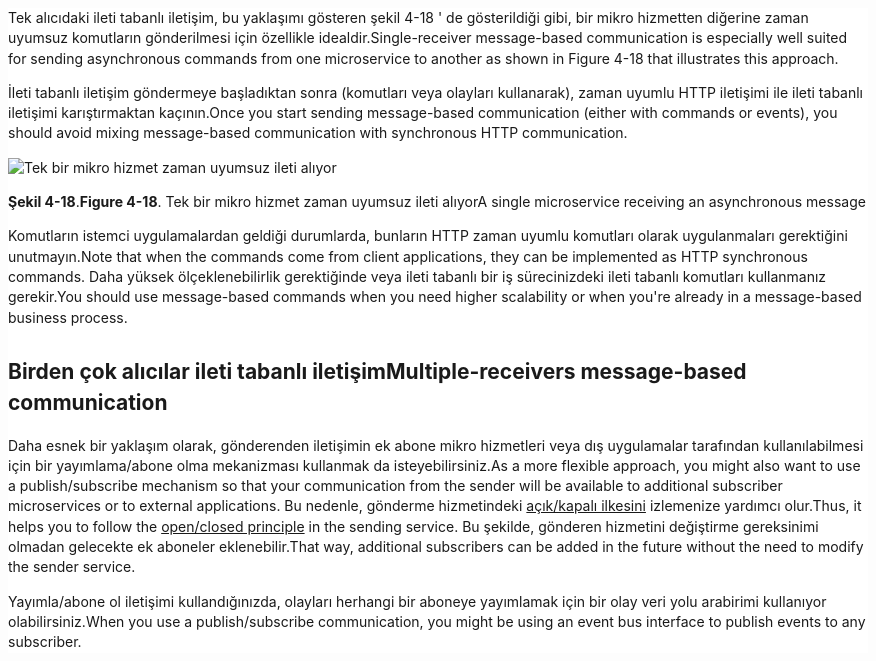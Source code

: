 <span data-ttu-id="3cf7c-125">Tek alıcıdaki ileti tabanlı iletişim, bu yaklaşımı gösteren şekil 4-18 ' de gösterildiği gibi, bir mikro hizmetten diğerine zaman uyumsuz komutların gönderilmesi için özellikle idealdir.</span><span class="sxs-lookup"><span data-stu-id="3cf7c-125">Single-receiver message-based communication is especially well suited for sending asynchronous commands from one microservice to another as shown in Figure 4-18 that illustrates this approach.</span></span>

<span data-ttu-id="3cf7c-126">İleti tabanlı iletişim göndermeye başladıktan sonra (komutları veya olayları kullanarak), zaman uyumlu HTTP iletişimi ile ileti tabanlı iletişimi karıştırmaktan kaçının.</span><span class="sxs-lookup"><span data-stu-id="3cf7c-126">Once you start sending message-based communication (either with commands or events), you should avoid mixing message-based communication with synchronous HTTP communication.</span></span>

![Tek bir mikro hizmet zaman uyumsuz ileti alıyor](./media/image18.png)

<span data-ttu-id="3cf7c-128">**Şekil 4-18**.</span><span class="sxs-lookup"><span data-stu-id="3cf7c-128">**Figure 4-18**.</span></span> <span data-ttu-id="3cf7c-129">Tek bir mikro hizmet zaman uyumsuz ileti alıyor</span><span class="sxs-lookup"><span data-stu-id="3cf7c-129">A single microservice receiving an asynchronous message</span></span>

<span data-ttu-id="3cf7c-130">Komutların istemci uygulamalardan geldiği durumlarda, bunların HTTP zaman uyumlu komutları olarak uygulanmaları gerektiğini unutmayın.</span><span class="sxs-lookup"><span data-stu-id="3cf7c-130">Note that when the commands come from client applications, they can be implemented as HTTP synchronous commands.</span></span> <span data-ttu-id="3cf7c-131">Daha yüksek ölçeklenebilirlik gerektiğinde veya ileti tabanlı bir iş sürecinizdeki ileti tabanlı komutları kullanmanız gerekir.</span><span class="sxs-lookup"><span data-stu-id="3cf7c-131">You should use message-based commands when you need higher scalability or when you're already in a message-based business process.</span></span>

## <a name="multiple-receivers-message-based-communication"></a><span data-ttu-id="3cf7c-132">Birden çok alıcılar ileti tabanlı iletişim</span><span class="sxs-lookup"><span data-stu-id="3cf7c-132">Multiple-receivers message-based communication</span></span>

<span data-ttu-id="3cf7c-133">Daha esnek bir yaklaşım olarak, gönderenden iletişimin ek abone mikro hizmetleri veya dış uygulamalar tarafından kullanılabilmesi için bir yayımlama/abone olma mekanizması kullanmak da isteyebilirsiniz.</span><span class="sxs-lookup"><span data-stu-id="3cf7c-133">As a more flexible approach, you might also want to use a publish/subscribe mechanism so that your communication from the sender will be available to additional subscriber microservices or to external applications.</span></span> <span data-ttu-id="3cf7c-134">Bu nedenle, gönderme hizmetindeki [açık/kapalı ilkesini](https://en.wikipedia.org/wiki/Open/closed_principle) izlemenize yardımcı olur.</span><span class="sxs-lookup"><span data-stu-id="3cf7c-134">Thus, it helps you to follow the [open/closed principle](https://en.wikipedia.org/wiki/Open/closed_principle) in the sending service.</span></span> <span data-ttu-id="3cf7c-135">Bu şekilde, gönderen hizmetini değiştirme gereksinimi olmadan gelecekte ek aboneler eklenebilir.</span><span class="sxs-lookup"><span data-stu-id="3cf7c-135">That way, additional subscribers can be added in the future without the need to modify the sender service.</span></span>

<span data-ttu-id="3cf7c-136">Yayımla/abone ol iletişimi kullandığınızda, olayları herhangi bir aboneye yayımlamak için bir olay veri yolu arabirimi kullanıyor olabilirsiniz.</span><span class="sxs-lookup"><span data-stu-id="3cf7c-136">When you use a publish/subscribe communication, you might be using an event bus interface to publish events to any subscriber.</span></span>
